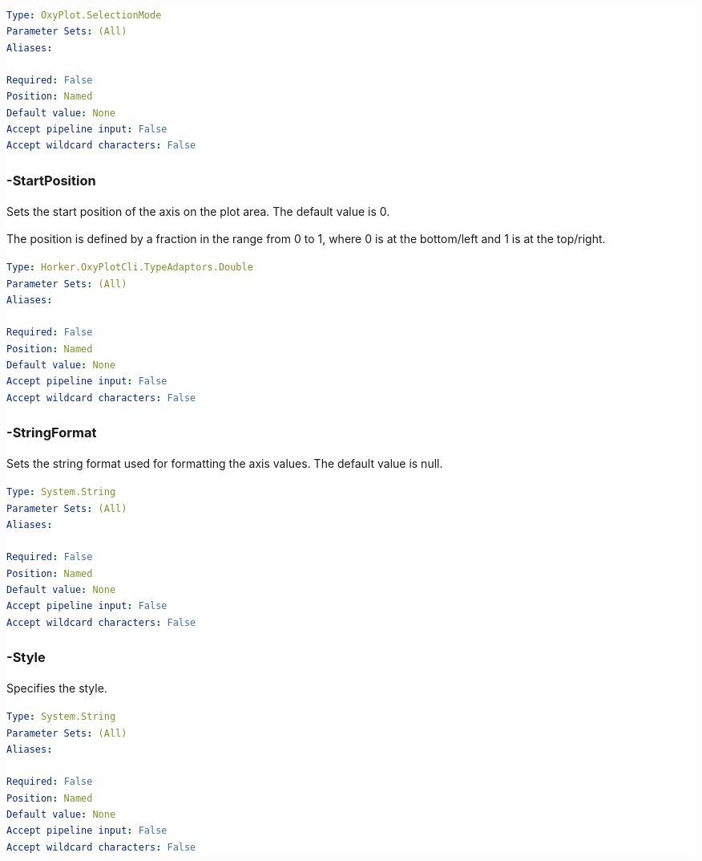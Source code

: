 ```yaml
Type: OxyPlot.SelectionMode
Parameter Sets: (All)
Aliases:

Required: False
Position: Named
Default value: None
Accept pipeline input: False
Accept wildcard characters: False
```

### -StartPosition

Sets the start position of the axis on the plot area. The default value is 0.
 
The position is defined by a fraction in the range from 0 to 1, where 0 is at the bottom/left
 and 1 is at the top/right. 


```yaml
Type: Horker.OxyPlotCli.TypeAdaptors.Double
Parameter Sets: (All)
Aliases:

Required: False
Position: Named
Default value: None
Accept pipeline input: False
Accept wildcard characters: False
```

### -StringFormat

Sets the string format used for formatting the axis values. The default value is null.
 


```yaml
Type: System.String
Parameter Sets: (All)
Aliases:

Required: False
Position: Named
Default value: None
Accept pipeline input: False
Accept wildcard characters: False
```

### -Style

Specifies the style.

```yaml
Type: System.String
Parameter Sets: (All)
Aliases:

Required: False
Position: Named
Default value: None
Accept pipeline input: False
Accept wildcard characters: False
```
